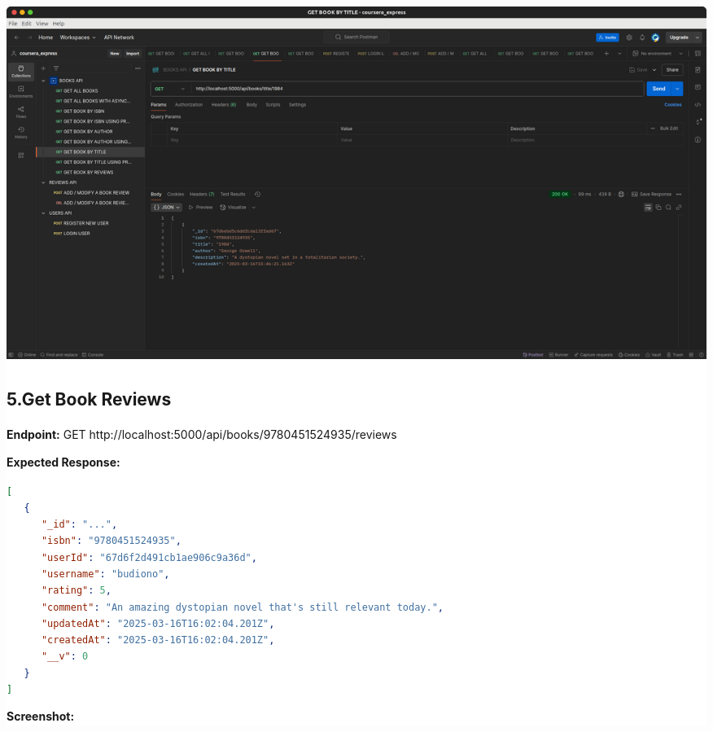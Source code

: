 ![Get All Books](https://github.com/fawwazmw/bookshop-api/blob/main/assets/images/readme/4-getbooksbytitle.png?raw=true)

## 5.Get Book Reviews

**Endpoint:** GET http://localhost:5000/api/books/9780451524935/reviews

**Expected Response:**
```json
[
   {
      "_id": "...",
      "isbn": "9780451524935",
      "userId": "67d6f2d491cb1ae906c9a36d",
      "username": "budiono",
      "rating": 5,
      "comment": "An amazing dystopian novel that's still relevant today.",
      "updatedAt": "2025-03-16T16:02:04.201Z",
      "createdAt": "2025-03-16T16:02:04.201Z",
      "__v": 0
   }
]
```

**Screenshot:**